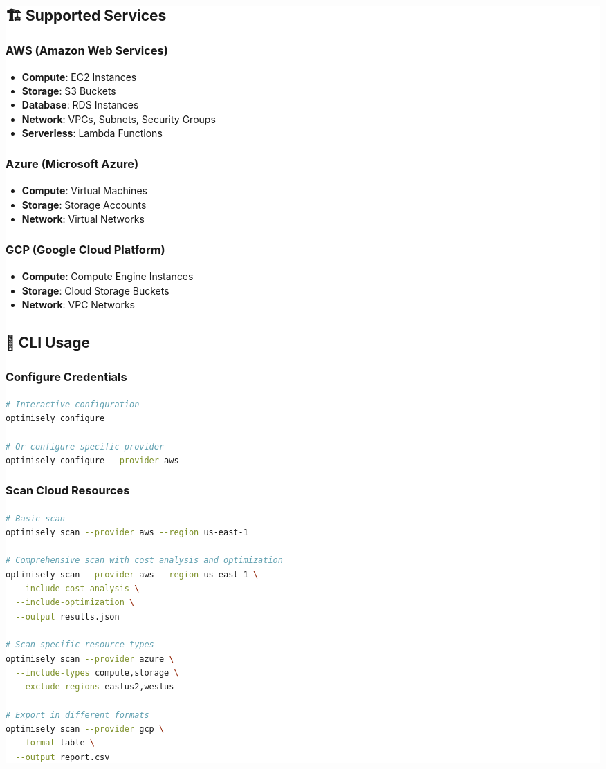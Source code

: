 ## 🏗️ Supported Services

### AWS (Amazon Web Services)
- **Compute**: EC2 Instances
- **Storage**: S3 Buckets
- **Database**: RDS Instances
- **Network**: VPCs, Subnets, Security Groups
- **Serverless**: Lambda Functions

### Azure (Microsoft Azure)
- **Compute**: Virtual Machines
- **Storage**: Storage Accounts
- **Network**: Virtual Networks

### GCP (Google Cloud Platform)
- **Compute**: Compute Engine Instances
- **Storage**: Cloud Storage Buckets
- **Network**: VPC Networks

## 🔧 CLI Usage

### Configure Credentials
```bash
# Interactive configuration
optimisely configure

# Or configure specific provider
optimisely configure --provider aws
```

### Scan Cloud Resources
```bash
# Basic scan
optimisely scan --provider aws --region us-east-1

# Comprehensive scan with cost analysis and optimization
optimisely scan --provider aws --region us-east-1 \
  --include-cost-analysis \
  --include-optimization \
  --output results.json

# Scan specific resource types
optimisely scan --provider azure \
  --include-types compute,storage \
  --exclude-regions eastus2,westus

# Export in different formats
optimisely scan --provider gcp \
  --format table \
  --output report.csv
```
